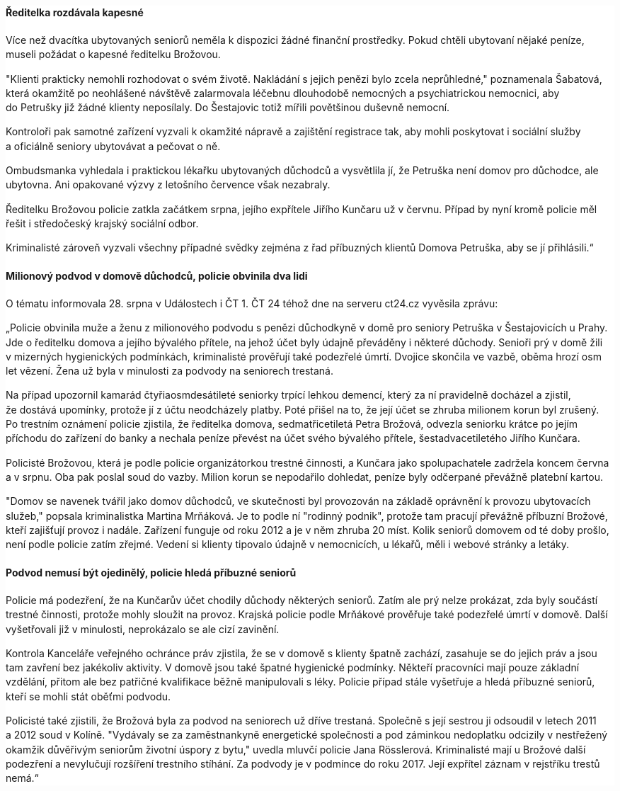 </p><h4>Ředitelka rozdávala kapesné</h4><p>Více než dvacítka ubytovaných seniorů neměla k dispozici žádné finanční prostředky. Pokud chtěli ubytovaní nějaké peníze, museli požádat o kapesné ředitelku Brožovou.</p><p>&quot;Klienti prakticky nemohli rozhodovat o svém životě. Nakládání s jejich penězi bylo zcela neprůhledné,&quot; poznamenala Šabatová, která okamžitě po neohlášené návštěvě zalarmovala léčebnu dlouhodobě nemocných a psychiatrickou nemocnici, aby do Petrušky již žádné klienty neposílaly. Do Šestajovic totiž mířili povětšinou duševně nemocní.</p><p>Kontroloři pak samotné zařízení vyzvali k okamžité nápravě a zajištění registrace tak, aby mohli poskytovat i sociální služby a oficiálně seniory ubytovávat a pečovat o ně.</p><p>Ombudsmanka vyhledala i praktickou lékařku ubytovaných důchodců a vysvětlila jí, že Petruška není domov pro důchodce, ale ubytovna. Ani opakované výzvy z letošního července však nezabraly.</p><p>Ředitelku Brožovou policie zatkla začátkem srpna, jejího expřítele Jiřího Kunčaru už v červnu. Případ by nyní kromě policie měl řešit i středočeský krajský sociální odbor.</p><p>Kriminalisté zároveň vyzvali všechny případné svědky zejména z řad příbuzných klientů Domova Petruška, aby se jí přihlásili.“</p><h4>Milionový podvod v domově důchodců, policie obvinila dva lidi</h4><p>O tématu informovala 28. srpna v Událostech i ČT 1. ČT 24 téhož dne na serveru ct24.cz vyvěsila zprávu:</p><p>„Policie obvinila muže a ženu z milionového podvodu s penězi důchodkyně v domě pro seniory Petruška v Šestajovicích u Prahy. Jde o ředitelku domova a jejího bývalého přítele, na jehož účet byly údajně převáděny i některé důchody. Senioři prý v domě žili v mizerných hygienických podmínkách, kriminalisté prověřují také podezřelé úmrtí. Dvojice skončila ve vazbě, oběma hrozí osm let vězení. Žena už byla v minulosti za podvody na seniorech trestaná.</p><p>Na případ upozornil kamarád čtyřiaosmdesátileté seniorky trpící lehkou demencí, který za ní pravidelně docházel a zjistil, že dostává upomínky, protože jí z účtu neodcházely platby. Poté přišel na to, že její účet se zhruba milionem korun byl zrušený. Po trestním oznámení policie zjistila, že ředitelka domova, sedmatřicetiletá Petra Brožová, odvezla seniorku krátce po jejím příchodu do zařízení do banky a nechala peníze převést na účet svého bývalého přítele, šestadvacetiletého Jiřího Kunčara.</p><p>Policisté Brožovou, která je podle policie organizátorkou trestné činnosti, a Kunčara jako spolupachatele zadržela koncem června a v srpnu. Oba pak poslal soud do vazby. Milion korun se nepodařilo dohledat, peníze byly odčerpané převážně platební kartou.</p><p>&quot;Domov se navenek tvářil jako domov důchodců, ve skutečnosti byl provozován na základě oprávnění k provozu ubytovacích služeb,&quot; popsala kriminalistka Martina Mrňáková. Je to podle ní &quot;rodinný podnik&quot;, protože tam pracují převážně příbuzní Brožové, kteří zajišťují provoz i nadále. Zařízení funguje od roku 2012 a je v něm zhruba 20 míst. Kolik seniorů domovem od té doby prošlo, není podle policie zatím zřejmé. Vedení si klienty tipovalo údajně v nemocnicích, u lékařů, měli i webové stránky a letáky.</p><h4>Podvod nemusí být ojedinělý, policie hledá příbuzné seniorů</h4><p>Policie má podezření, že na Kunčarův účet chodily důchody některých seniorů. Zatím ale prý nelze prokázat, zda byly součástí trestné činnosti, protože mohly sloužit na provoz. Krajská policie podle Mrňákové prověřuje také podezřelé úmrtí v domově. Další vyšetřovali již v minulosti, neprokázalo se ale cizí zavinění.</p><p>Kontrola Kanceláře veřejného ochránce práv zjistila, že se v domově s klienty špatně zachází, zasahuje se do jejich práv a jsou tam zavření bez jakékoliv aktivity. V domově jsou také špatné hygienické podmínky. Někteří pracovníci mají pouze základní vzdělání, přitom ale bez patřičné kvalifikace běžně manipulovali s léky. Policie případ stále vyšetřuje a hledá příbuzné seniorů, kteří se mohli stát oběťmi podvodu.</p><p>Policisté také zjistili, že Brožová byla za podvod na seniorech už dříve trestaná. Společně s její sestrou ji odsoudil v letech 2011 a 2012 soud v Kolíně. &quot;Vydávaly se za zaměstnankyně energetické společnosti a pod záminkou nedoplatku odcizily v nestřežený okamžik důvěřivým seniorům životní úspory z bytu,&quot; uvedla mluvčí policie Jana Rösslerová. Kriminalisté mají u Brožové další podezření a nevylučují rozšíření trestního stíhání. Za podvody je v podmínce do roku 2017. Její expřítel záznam v rejstříku trestů nemá.“</p>
